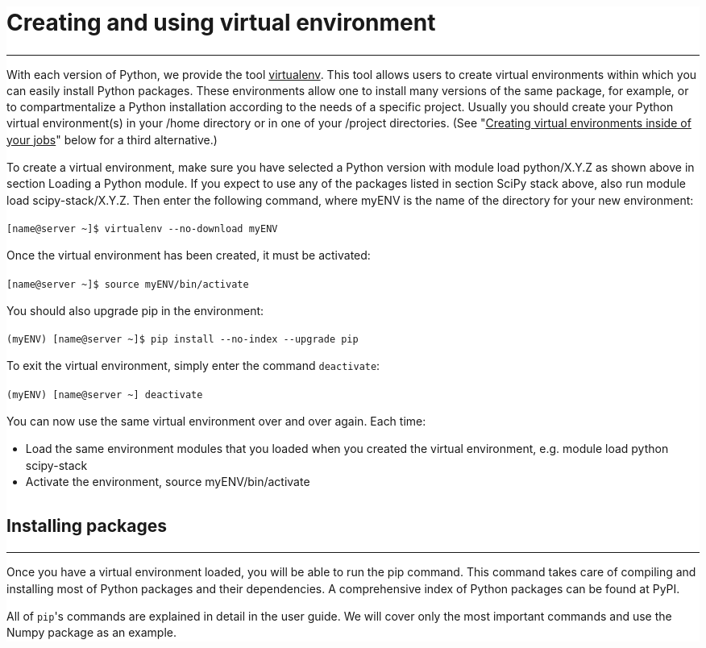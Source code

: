 # **Creating and using virtual environment**

----



With each version of Python, we provide the tool [virtualenv](https://pypi.org/project/virtualenv/). This tool allows users to create virtual environments within which you can easily install Python packages. These environments allow one to install many versions of the same package, for example, or to compartmentalize a Python installation according to the needs of a specific project. Usually you should create your Python virtual environment(s) in your /home directory or in one of your /project directories. (See "[Creating virtual environments inside of your jobs](#creating_virtual_environments_inside_of_your_jobs)" below for a third alternative.)

To create a virtual environment, make sure you have selected a Python version with module load python/X.Y.Z as shown above in section Loading a Python module. If you expect to use any of the packages listed in section SciPy stack above, also run module load scipy-stack/X.Y.Z. Then enter the following command, where myENV is the name of the directory for your new environment:

```
[name@server ~]$ virtualenv --no-download myENV
```

Once the virtual environment has been created, it must be activated:

```
[name@server ~]$ source myENV/bin/activate
```

You should also upgrade pip in the environment:

```
(myENV) [name@server ~]$ pip install --no-index --upgrade pip
```

To exit the virtual environment, simply enter the command `deactivate`:

```
(myENV) [name@server ~] deactivate
```

You can now use the same virtual environment over and over again. Each time:

- Load the same environment modules that you loaded when you created the virtual environment, e.g. module load python scipy-stack
- Activate the environment, source myENV/bin/activate

## **Installing packages**

----

Once you have a virtual environment loaded, you will be able to run the pip command. This command takes care of compiling and installing most of Python packages and their dependencies. A comprehensive index of Python packages can be found at PyPI.

All of `pip`'s commands are explained in detail in the user guide. We will cover only the most important commands and use the Numpy package as an example.
